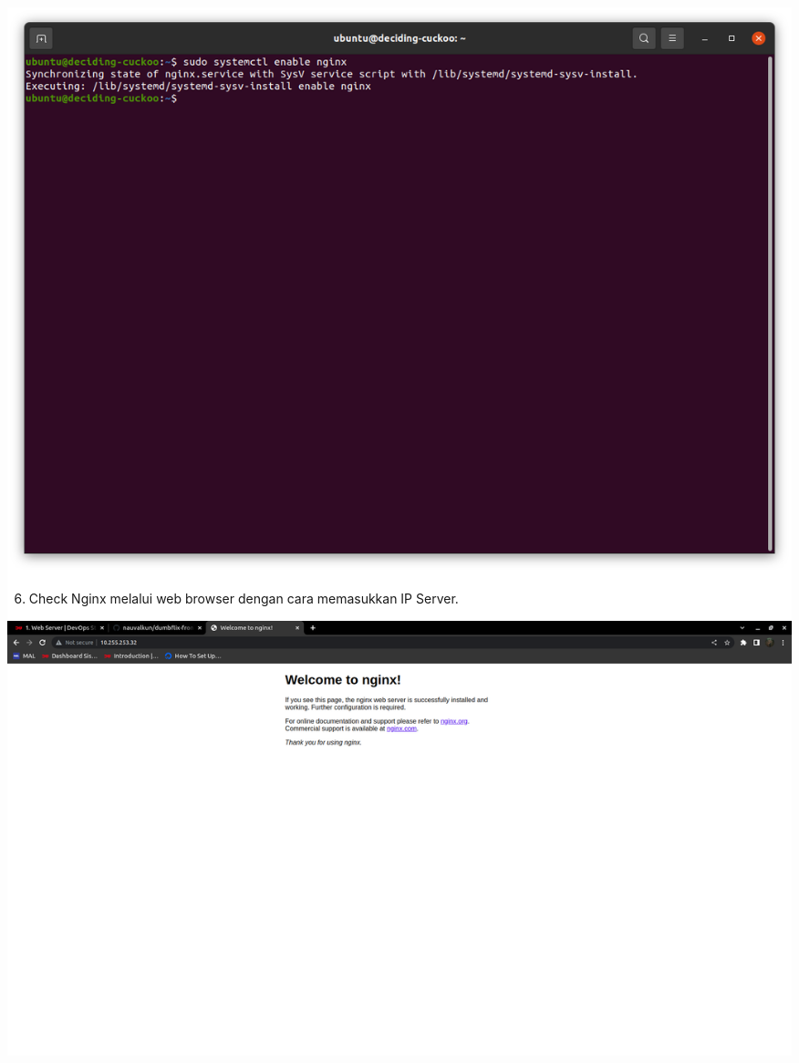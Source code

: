 <img src="Dokumentasi Nginx/Nginx4.png">

6. Check Nginx melalui web browser dengan cara memasukkan IP Server.
<img src="Dokumentasi Nginx/Nginx5.png">

